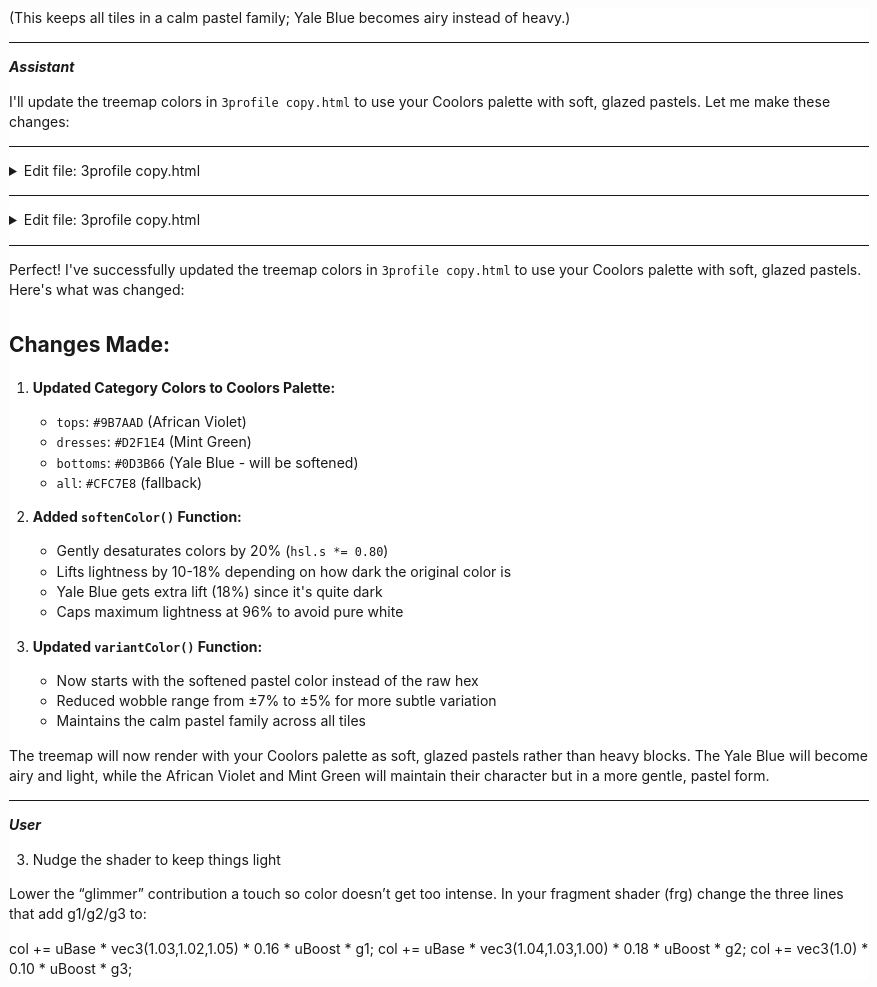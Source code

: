 
(This keeps all tiles in a calm pastel family; Yale Blue becomes airy instead of heavy.)

---

_**Assistant**_

I'll update the treemap colors in `3profile copy.html` to use your Coolors palette with soft, glazed pastels. Let me make these changes:


---

<details><summary>Edit file: 3profile copy.html</summary></details>

---

<details><summary>Edit file: 3profile copy.html</summary></details>

---

Perfect! I've successfully updated the treemap colors in `3profile copy.html` to use your Coolors palette with soft, glazed pastels. Here's what was changed:

## Changes Made:

1. **Updated Category Colors to Coolors Palette:**
   - `tops`: `#9B7AAD` (African Violet)
   - `dresses`: `#D2F1E4` (Mint Green) 
   - `bottoms`: `#0D3B66` (Yale Blue - will be softened)
   - `all`: `#CFC7E8` (fallback)

2. **Added `softenColor()` Function:**
   - Gently desaturates colors by 20% (`hsl.s *= 0.80`)
   - Lifts lightness by 10-18% depending on how dark the original color is
   - Yale Blue gets extra lift (18%) since it's quite dark
   - Caps maximum lightness at 96% to avoid pure white

3. **Updated `variantColor()` Function:**
   - Now starts with the softened pastel color instead of the raw hex
   - Reduced wobble range from ±7% to ±5% for more subtle variation
   - Maintains the calm pastel family across all tiles

The treemap will now render with your Coolors palette as soft, glazed pastels rather than heavy blocks. The Yale Blue will become airy and light, while the African Violet and Mint Green will maintain their character but in a more gentle, pastel form.

---

_**User**_

3) Nudge the shader to keep things light

Lower the “glimmer” contribution a touch so color doesn’t get too intense. In your fragment shader (frg) change the three lines that add g1/g2/g3 to:

col += uBase * vec3(1.03,1.02,1.05) * 0.16 * uBoost * g1;
col += uBase * vec3(1.04,1.03,1.00) * 0.18 * uBoost * g2;
col += vec3(1.0) * 0.10 * uBoost * g3;
